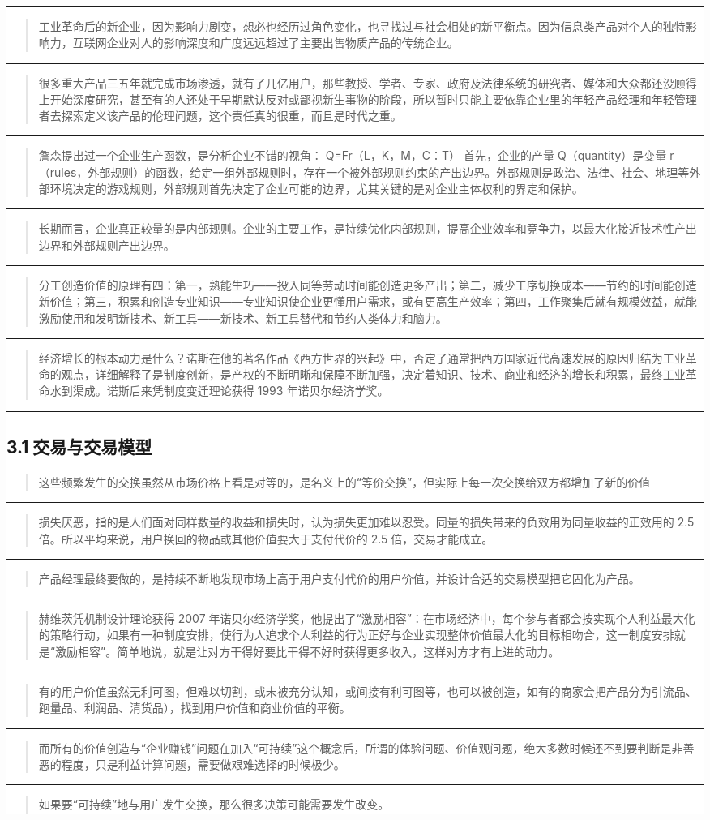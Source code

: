 <hr>

> 工业革命后的新企业，因为影响力剧变，想必也经历过角色变化，也寻找过与社会相处的新平衡点。因为信息类产品对个人的独特影响力，互联网企业对人的影响深度和广度远远超过了主要出售物质产品的传统企业。

<hr>

> 很多重大产品三五年就完成市场渗透，就有了几亿用户，那些教授、学者、专家、政府及法律系统的研究者、媒体和大众都还没顾得上开始深度研究，甚至有的人还处于早期默认反对或鄙视新生事物的阶段，所以暂时只能主要依靠企业里的年轻产品经理和年轻管理者去探索定义该产品的伦理问题，这个责任真的很重，而且是时代之重。

<hr>

> 詹森提出过一个企业生产函数，是分析企业不错的视角：
> Q=Fr（L，K，M，C：T）
> 首先，企业的产量 Q（quantity）是变量 r（rules，外部规则）的函数，给定一组外部规则时，存在一个被外部规则约束的产出边界。外部规则是政治、法律、社会、地理等外部环境决定的游戏规则，外部规则首先决定了企业可能的边界，尤其关键的是对企业主体权利的界定和保护。

<hr>

> 长期而言，企业真正较量的是内部规则。企业的主要工作，是持续优化内部规则，提高企业效率和竞争力，以最大化接近技术性产出边界和外部规则产出边界。

<hr>

> 分工创造价值的原理有四：第一，熟能生巧——投入同等劳动时间能创造更多产出；第二，减少工序切换成本——节约的时间能创造新价值；第三，积累和创造专业知识——专业知识使企业更懂用户需求，或有更高生产效率；第四，工作聚集后就有规模效益，就能激励使用和发明新技术、新工具——新技术、新工具替代和节约人类体力和脑力。

<hr>

> 经济增长的根本动力是什么？诺斯在他的著名作品《西方世界的兴起》中，否定了通常把西方国家近代高速发展的原因归结为工业革命的观点，详细解释了是制度创新，是产权的不断明晰和保障不断加强，决定着知识、技术、商业和经济的增长和积累，最终工业革命水到渠成。诺斯后来凭制度变迁理论获得 1993 年诺贝尔经济学奖。

<hr>

## 3.1 交易与交易模型

> 这些频繁发生的交换虽然从市场价格上看是对等的，是名义上的“等价交换”，但实际上每一次交换给双方都增加了新的价值

<hr>

> 损失厌恶，指的是人们面对同样数量的收益和损失时，认为损失更加难以忍受。同量的损失带来的负效用为同量收益的正效用的 2.5 倍。所以平均来说，用户换回的物品或其他价值要大于支付代价的 2.5 倍，交易才能成立。

<hr>

> 产品经理最终要做的，是持续不断地发现市场上高于用户支付代价的用户价值，并设计合适的交易模型把它固化为产品。

<hr>

> 赫维茨凭机制设计理论获得 2007 年诺贝尔经济学奖，他提出了“激励相容”：在市场经济中，每个参与者都会按实现个人利益最大化的策略行动，如果有一种制度安排，使行为人追求个人利益的行为正好与企业实现整体价值最大化的目标相吻合，这一制度安排就是“激励相容”。简单地说，就是让对方干得好要比干得不好时获得更多收入，这样对方才有上进的动力。

<hr>

> 有的用户价值虽然无利可图，但难以切割，或未被充分认知，或间接有利可图等，也可以被创造，如有的商家会把产品分为引流品、跑量品、利润品、清货品），找到用户价值和商业价值的平衡。

<hr>

> 而所有的价值创造与“企业赚钱”问题在加入“可持续”这个概念后，所谓的体验问题、价值观问题，绝大多数时候还不到要判断是非善恶的程度，只是利益计算问题，需要做艰难选择的时候极少。

<hr>

> 如果要“可持续”地与用户发生交换，那么很多决策可能需要发生改变。
